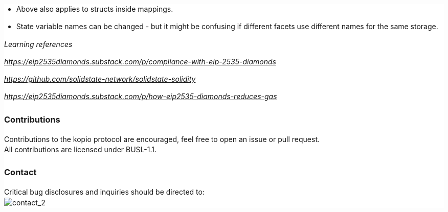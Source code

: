- Above also applies to structs inside mappings.

- State variable names can be changed - but it might be confusing if different facets use different names for the same storage.

_Learning references_

_https://eip2535diamonds.substack.com/p/compliance-with-eip-2535-diamonds_

_https://github.com/solidstate-network/solidstate-solidity_

_https://eip2535diamonds.substack.com/p/how-eip2535-diamonds-reduces-gas_

### Contributions

Contributions to the kopio protocol are encouraged, feel free to open an issue or pull request. <br/> All contributions are licensed under BUSL-1.1.

### Contact

Critical bug disclosures and inquiries should be directed to: <br> ![contact_2](https://user-images.githubusercontent.com/15370712/167093578-d6c0acd8-f32c-4ca3-b22e-76c2eef7f0e3.png)
